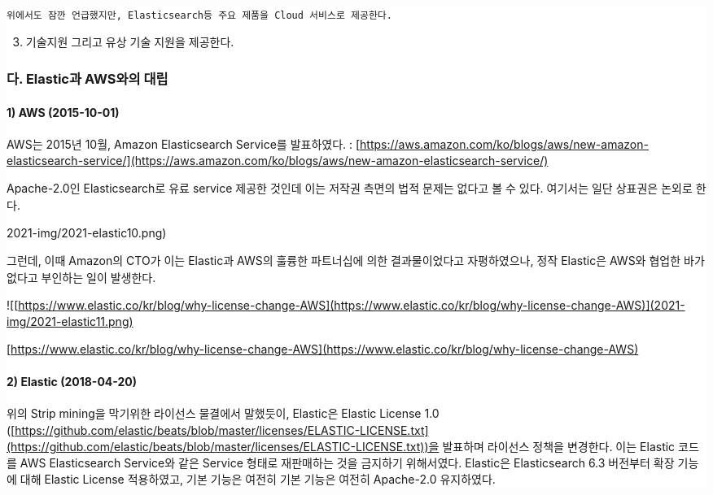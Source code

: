     위에서도 잠깐 언급했지만, Elasticsearch등 주요 제품을 Cloud 서비스로 제공한다. 
    
3. 기술지원
그리고 유상 기술 지원을 제공한다. 

### 다. Elastic과 AWS와의 대립

#### 1) AWS (2015-10-01)

AWS는 2015년 10월, Amazon Elasticsearch Service를 발표하였다. : [https://aws.amazon.com/ko/blogs/aws/new-amazon-elasticsearch-service/](https://aws.amazon.com/ko/blogs/aws/new-amazon-elasticsearch-service/)

Apache-2.0인 Elasticsearch로 유료 service 제공한 것인데 이는 저작권 측면의 법적 문제는 없다고 볼 수 있다. 여기서는 일단 상표권은 논외로 한다. 

2021-img/2021-elastic10.png)

그런데, 이때 Amazon의 CTO가 이는 Elastic과 AWS의 훌륭한 파트너십에 의한 결과물이었다고 자평하였으나, 정작 Elastic은 AWS와 협업한 바가 없다고 부인하는 일이 발생한다. 

![[https://www.elastic.co/kr/blog/why-license-change-AWS](https://www.elastic.co/kr/blog/why-license-change-AWS)](2021-img/2021-elastic11.png)

[https://www.elastic.co/kr/blog/why-license-change-AWS](https://www.elastic.co/kr/blog/why-license-change-AWS)

#### 2) Elastic (2018-04-20)

위의 Strip mining을 막기위한 라이선스 물결에서 말했듯이, Elastic은 Elastic License 1.0 ([https://github.com/elastic/beats/blob/master/licenses/ELASTIC-LICENSE.txt](https://github.com/elastic/beats/blob/master/licenses/ELASTIC-LICENSE.txt))을 발표하며 라이선스 정책을 변경한다. 이는 Elastic 코드를 AWS Elasticsearch Service와 같은 Service 형태로 재판매하는 것을 금지하기 위해서였다. Elastic은 Elasticsearch 6.3 버전부터 확장 기능에 대해 Elastic License 적용하였고, 기본 기능은 여전히 기본 기능은 여전히 Apache-2.0 유지하였다. 
